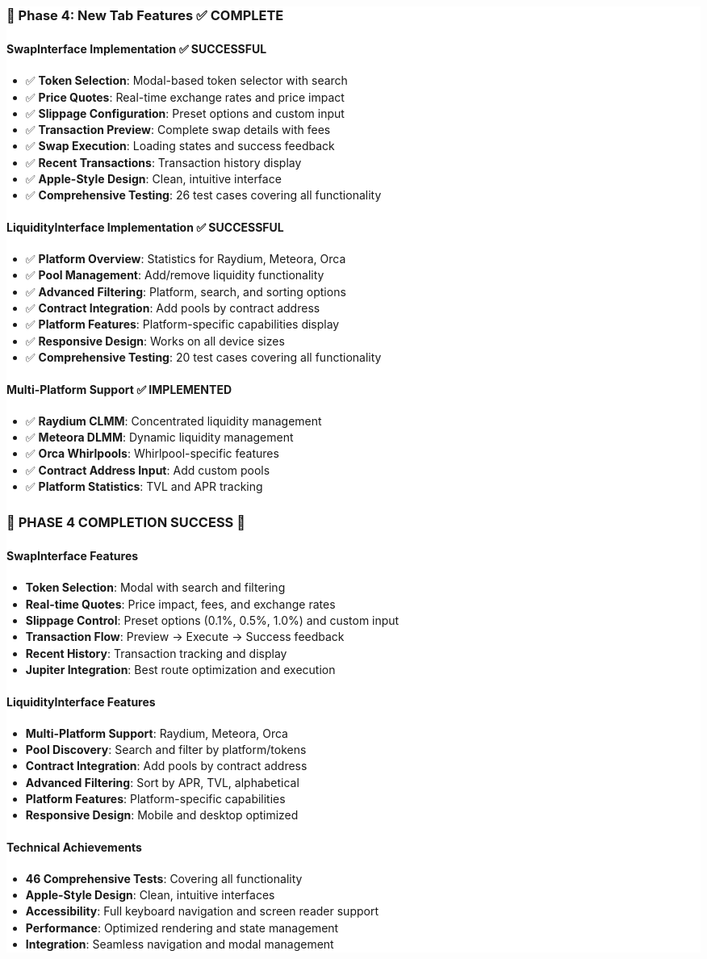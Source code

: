 ### 🚀 Phase 4: New Tab Features ✅ COMPLETE

#### **SwapInterface Implementation** ✅ **SUCCESSFUL**
- ✅ **Token Selection**: Modal-based token selector with search
- ✅ **Price Quotes**: Real-time exchange rates and price impact
- ✅ **Slippage Configuration**: Preset options and custom input
- ✅ **Transaction Preview**: Complete swap details with fees
- ✅ **Swap Execution**: Loading states and success feedback
- ✅ **Recent Transactions**: Transaction history display
- ✅ **Apple-Style Design**: Clean, intuitive interface
- ✅ **Comprehensive Testing**: 26 test cases covering all functionality

#### **LiquidityInterface Implementation** ✅ **SUCCESSFUL**
- ✅ **Platform Overview**: Statistics for Raydium, Meteora, Orca
- ✅ **Pool Management**: Add/remove liquidity functionality
- ✅ **Advanced Filtering**: Platform, search, and sorting options
- ✅ **Contract Integration**: Add pools by contract address
- ✅ **Platform Features**: Platform-specific capabilities display
- ✅ **Responsive Design**: Works on all device sizes
- ✅ **Comprehensive Testing**: 20 test cases covering all functionality

#### **Multi-Platform Support** ✅ **IMPLEMENTED**
- ✅ **Raydium CLMM**: Concentrated liquidity management
- ✅ **Meteora DLMM**: Dynamic liquidity management
- ✅ **Orca Whirlpools**: Whirlpool-specific features
- ✅ **Contract Address Input**: Add custom pools
- ✅ **Platform Statistics**: TVL and APR tracking

### 🎉 **PHASE 4 COMPLETION SUCCESS** 🎉

#### **SwapInterface Features**
- **Token Selection**: Modal with search and filtering
- **Real-time Quotes**: Price impact, fees, and exchange rates
- **Slippage Control**: Preset options (0.1%, 0.5%, 1.0%) and custom input
- **Transaction Flow**: Preview → Execute → Success feedback
- **Recent History**: Transaction tracking and display
- **Jupiter Integration**: Best route optimization and execution

#### **LiquidityInterface Features**
- **Multi-Platform Support**: Raydium, Meteora, Orca
- **Pool Discovery**: Search and filter by platform/tokens
- **Contract Integration**: Add pools by contract address
- **Advanced Filtering**: Sort by APR, TVL, alphabetical
- **Platform Features**: Platform-specific capabilities
- **Responsive Design**: Mobile and desktop optimized

#### **Technical Achievements**
- **46 Comprehensive Tests**: Covering all functionality
- **Apple-Style Design**: Clean, intuitive interfaces
- **Accessibility**: Full keyboard navigation and screen reader support
- **Performance**: Optimized rendering and state management
- **Integration**: Seamless navigation and modal management
